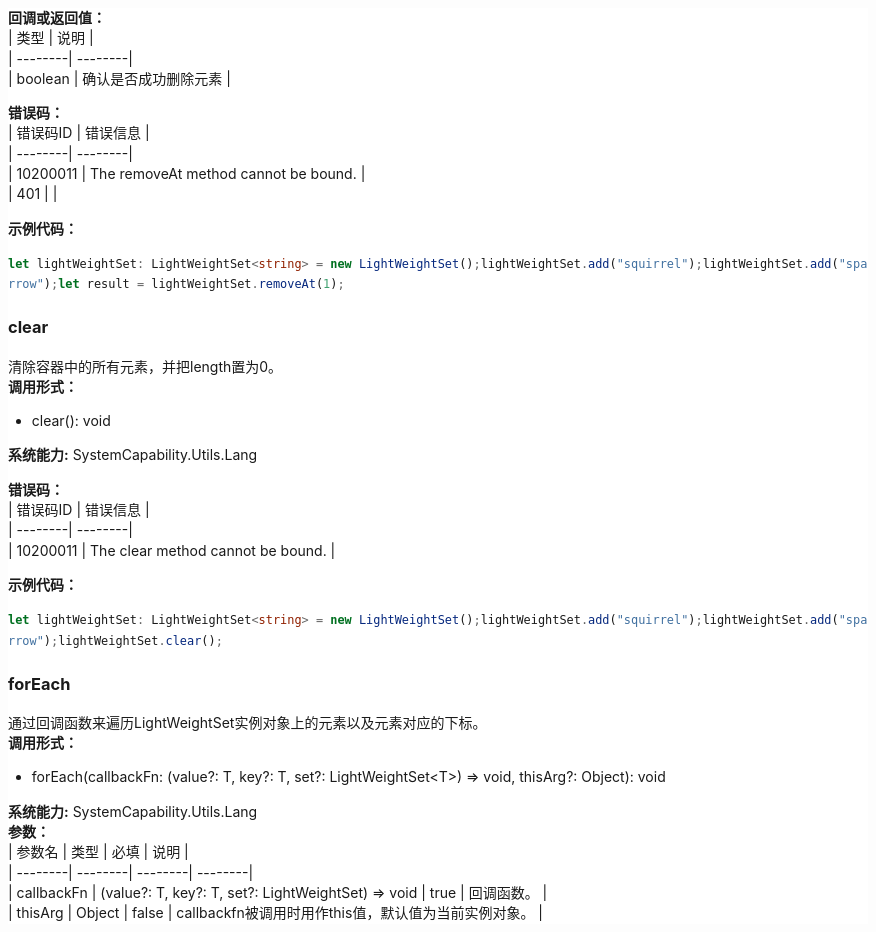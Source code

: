  **回调或返回值：**     
| 类型 | 说明 |  
| --------| --------|  
| boolean | 确认是否成功删除元素 |  
    
    
 **错误码：**     
| 错误码ID | 错误信息 |  
| --------| --------|  
| 10200011 | The removeAt method cannot be bound. |  
| 401 |  |  
    
 **示例代码：**   
```ts    
let lightWeightSet: LightWeightSet<string> = new LightWeightSet();lightWeightSet.add("squirrel");lightWeightSet.add("sparrow");let result = lightWeightSet.removeAt(1);    
```    
  
    
### clear    
清除容器中的所有元素，并把length置为0。  
 **调用形式：**     
- clear(): void  
  
 **系统能力:**  SystemCapability.Utils.Lang    
    
 **错误码：**     
| 错误码ID | 错误信息 |  
| --------| --------|  
| 10200011 | The clear method cannot be bound. |  
    
 **示例代码：**   
```ts    
let lightWeightSet: LightWeightSet<string> = new LightWeightSet();lightWeightSet.add("squirrel");lightWeightSet.add("sparrow");lightWeightSet.clear();    
```    
  
    
### forEach    
通过回调函数来遍历LightWeightSet实例对象上的元素以及元素对应的下标。  
 **调用形式：**     
- forEach(callbackFn: (value?: T, key?: T, set?: LightWeightSet\<T>) => void, thisArg?: Object): void  
  
 **系统能力:**  SystemCapability.Utils.Lang    
 **参数：**     
| 参数名 | 类型 | 必填 | 说明 |  
| --------| --------| --------| --------|  
| callbackFn | (value?: T, key?: T, set?: LightWeightSet<T>) => void | true | 回调函数。 |  
| thisArg | Object | false | callbackfn被调用时用作this值，默认值为当前实例对象。 |  
    
    